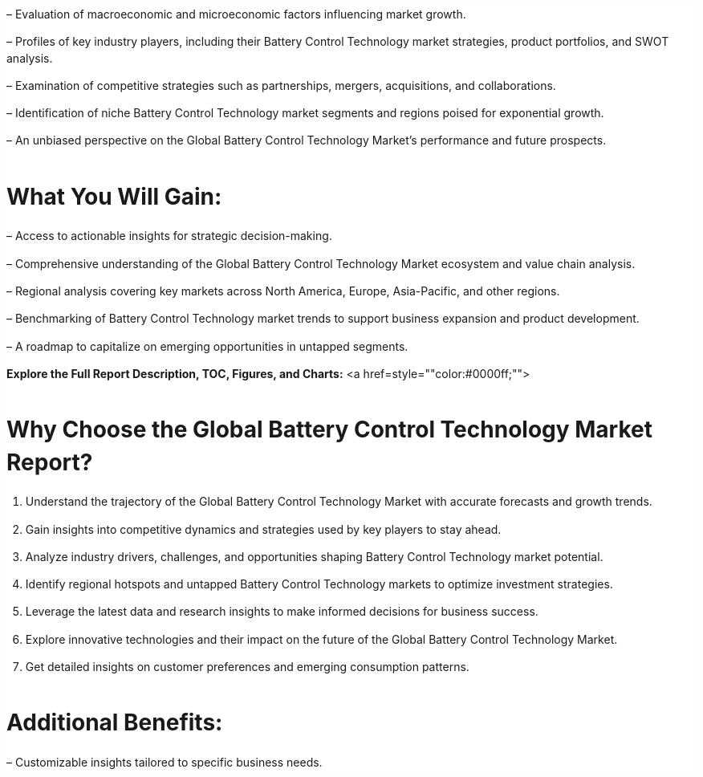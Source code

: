 – Evaluation of macroeconomic and microeconomic factors influencing market growth.

– Profiles of key industry players, including their Battery Control Technology market strategies, product portfolios, and SWOT analysis.

– Examination of competitive strategies such as partnerships, mergers, acquisitions, and collaborations.

– Identification of niche Battery Control Technology market segments and regions poised for exponential growth.

– An unbiased perspective on the Global Battery Control Technology Market’s performance and future prospects.

# <strong>What You Will Gain:</strong>

– Access to actionable insights for strategic decision-making.

– Comprehensive understanding of the Global Battery Control Technology Market ecosystem and value chain analysis.

– Regional analysis covering key markets across North America, Europe, Asia-Pacific, and other regions.

– Benchmarking of Battery Control Technology market trends to support business expansion and product development.

– A roadmap to capitalize on emerging opportunities in untapped segments.

<strong>Explore the Full Report Description, TOC, Figures, and Charts:</strong>
<a href=style=""color:#0000ff;""></a>

# <strong>Why Choose the Global Battery Control Technology Market Report?</strong>

1. Understand the trajectory of the Global Battery Control Technology Market with accurate forecasts and growth trends.

2. Gain insights into competitive dynamics and strategies used by key players to stay ahead.

3. Analyze industry drivers, challenges, and opportunities shaping Battery Control Technology market potential.

4. Identify regional hotspots and untapped Battery Control Technology markets to optimize investment strategies.

5. Leverage the latest data and research insights to make informed decisions for business success.

6. Explore innovative technologies and their impact on the future of the Global Battery Control Technology Market.

7. Get detailed insights on customer preferences and emerging consumption patterns.

# <strong>Additional Benefits:</strong>

– Customizable insights tailored to specific business needs.
